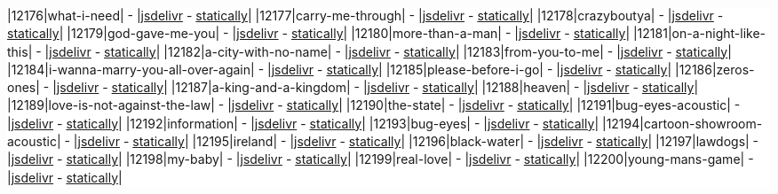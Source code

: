 |12176|what-i-need| - |[jsdelivr](https://cdn.jsdelivr.net/gh/dbchord/c6-1-3/10001-15000/12001-12500/what-i-need.png) - [statically](https://cdn.statically.io/gh/dbchord/c6-1-3/i/10001-15000/12001-12500/what-i-need.png)|
|12177|carry-me-through| - |[jsdelivr](https://cdn.jsdelivr.net/gh/dbchord/c6-1-3/10001-15000/12001-12500/carry-me-through.png) - [statically](https://cdn.statically.io/gh/dbchord/c6-1-3/i/10001-15000/12001-12500/carry-me-through.png)|
|12178|crazyboutya| - |[jsdelivr](https://cdn.jsdelivr.net/gh/dbchord/c6-1-3/10001-15000/12001-12500/crazyboutya.png) - [statically](https://cdn.statically.io/gh/dbchord/c6-1-3/i/10001-15000/12001-12500/crazyboutya.png)|
|12179|god-gave-me-you| - |[jsdelivr](https://cdn.jsdelivr.net/gh/dbchord/c6-1-3/10001-15000/12001-12500/god-gave-me-you.png) - [statically](https://cdn.statically.io/gh/dbchord/c6-1-3/i/10001-15000/12001-12500/god-gave-me-you.png)|
|12180|more-than-a-man| - |[jsdelivr](https://cdn.jsdelivr.net/gh/dbchord/c6-1-3/10001-15000/12001-12500/more-than-a-man.png) - [statically](https://cdn.statically.io/gh/dbchord/c6-1-3/i/10001-15000/12001-12500/more-than-a-man.png)|
|12181|on-a-night-like-this| - |[jsdelivr](https://cdn.jsdelivr.net/gh/dbchord/c6-1-3/10001-15000/12001-12500/on-a-night-like-this.png) - [statically](https://cdn.statically.io/gh/dbchord/c6-1-3/i/10001-15000/12001-12500/on-a-night-like-this.png)|
|12182|a-city-with-no-name| - |[jsdelivr](https://cdn.jsdelivr.net/gh/dbchord/c6-1-3/10001-15000/12001-12500/a-city-with-no-name.png) - [statically](https://cdn.statically.io/gh/dbchord/c6-1-3/i/10001-15000/12001-12500/a-city-with-no-name.png)|
|12183|from-you-to-me| - |[jsdelivr](https://cdn.jsdelivr.net/gh/dbchord/c6-1-3/10001-15000/12001-12500/from-you-to-me.png) - [statically](https://cdn.statically.io/gh/dbchord/c6-1-3/i/10001-15000/12001-12500/from-you-to-me.png)|
|12184|i-wanna-marry-you-all-over-again| - |[jsdelivr](https://cdn.jsdelivr.net/gh/dbchord/c6-1-3/10001-15000/12001-12500/i-wanna-marry-you-all-over-again.png) - [statically](https://cdn.statically.io/gh/dbchord/c6-1-3/i/10001-15000/12001-12500/i-wanna-marry-you-all-over-again.png)|
|12185|please-before-i-go| - |[jsdelivr](https://cdn.jsdelivr.net/gh/dbchord/c6-1-3/10001-15000/12001-12500/please-before-i-go.png) - [statically](https://cdn.statically.io/gh/dbchord/c6-1-3/i/10001-15000/12001-12500/please-before-i-go.png)|
|12186|zeros-ones| - |[jsdelivr](https://cdn.jsdelivr.net/gh/dbchord/c6-1-3/10001-15000/12001-12500/zeros-ones.png) - [statically](https://cdn.statically.io/gh/dbchord/c6-1-3/i/10001-15000/12001-12500/zeros-ones.png)|
|12187|a-king-and-a-kingdom| - |[jsdelivr](https://cdn.jsdelivr.net/gh/dbchord/c6-1-3/10001-15000/12001-12500/a-king-and-a-kingdom.png) - [statically](https://cdn.statically.io/gh/dbchord/c6-1-3/i/10001-15000/12001-12500/a-king-and-a-kingdom.png)|
|12188|heaven| - |[jsdelivr](https://cdn.jsdelivr.net/gh/dbchord/c6-1-3/10001-15000/12001-12500/heaven.png) - [statically](https://cdn.statically.io/gh/dbchord/c6-1-3/i/10001-15000/12001-12500/heaven.png)|
|12189|love-is-not-against-the-law| - |[jsdelivr](https://cdn.jsdelivr.net/gh/dbchord/c6-1-3/10001-15000/12001-12500/love-is-not-against-the-law.png) - [statically](https://cdn.statically.io/gh/dbchord/c6-1-3/i/10001-15000/12001-12500/love-is-not-against-the-law.png)|
|12190|the-state| - |[jsdelivr](https://cdn.jsdelivr.net/gh/dbchord/c6-1-3/10001-15000/12001-12500/the-state.png) - [statically](https://cdn.statically.io/gh/dbchord/c6-1-3/i/10001-15000/12001-12500/the-state.png)|
|12191|bug-eyes-acoustic| - |[jsdelivr](https://cdn.jsdelivr.net/gh/dbchord/c6-1-3/10001-15000/12001-12500/bug-eyes-acoustic.png) - [statically](https://cdn.statically.io/gh/dbchord/c6-1-3/i/10001-15000/12001-12500/bug-eyes-acoustic.png)|
|12192|information| - |[jsdelivr](https://cdn.jsdelivr.net/gh/dbchord/c6-1-3/10001-15000/12001-12500/information.png) - [statically](https://cdn.statically.io/gh/dbchord/c6-1-3/i/10001-15000/12001-12500/information.png)|
|12193|bug-eyes| - |[jsdelivr](https://cdn.jsdelivr.net/gh/dbchord/c6-1-3/10001-15000/12001-12500/bug-eyes.png) - [statically](https://cdn.statically.io/gh/dbchord/c6-1-3/i/10001-15000/12001-12500/bug-eyes.png)|
|12194|cartoon-showroom-acoustic| - |[jsdelivr](https://cdn.jsdelivr.net/gh/dbchord/c6-1-3/10001-15000/12001-12500/cartoon-showroom-acoustic.png) - [statically](https://cdn.statically.io/gh/dbchord/c6-1-3/i/10001-15000/12001-12500/cartoon-showroom-acoustic.png)|
|12195|ireland| - |[jsdelivr](https://cdn.jsdelivr.net/gh/dbchord/c6-1-3/10001-15000/12001-12500/ireland.png) - [statically](https://cdn.statically.io/gh/dbchord/c6-1-3/i/10001-15000/12001-12500/ireland.png)|
|12196|black-water| - |[jsdelivr](https://cdn.jsdelivr.net/gh/dbchord/c6-1-3/10001-15000/12001-12500/black-water.png) - [statically](https://cdn.statically.io/gh/dbchord/c6-1-3/i/10001-15000/12001-12500/black-water.png)|
|12197|lawdogs| - |[jsdelivr](https://cdn.jsdelivr.net/gh/dbchord/c6-1-3/10001-15000/12001-12500/lawdogs.png) - [statically](https://cdn.statically.io/gh/dbchord/c6-1-3/i/10001-15000/12001-12500/lawdogs.png)|
|12198|my-baby| - |[jsdelivr](https://cdn.jsdelivr.net/gh/dbchord/c6-1-3/10001-15000/12001-12500/my-baby.png) - [statically](https://cdn.statically.io/gh/dbchord/c6-1-3/i/10001-15000/12001-12500/my-baby.png)|
|12199|real-love| - |[jsdelivr](https://cdn.jsdelivr.net/gh/dbchord/c6-1-3/10001-15000/12001-12500/real-love.png) - [statically](https://cdn.statically.io/gh/dbchord/c6-1-3/i/10001-15000/12001-12500/real-love.png)|
|12200|young-mans-game| - |[jsdelivr](https://cdn.jsdelivr.net/gh/dbchord/c6-1-3/10001-15000/12001-12500/young-mans-game.png) - [statically](https://cdn.statically.io/gh/dbchord/c6-1-3/i/10001-15000/12001-12500/young-mans-game.png)|